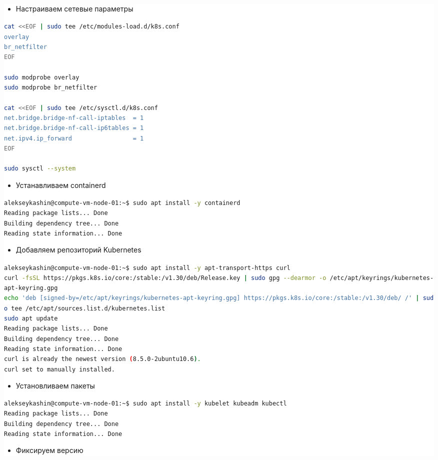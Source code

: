 - Настраиваем сетевые параметры 

```bash
cat <<EOF | sudo tee /etc/modules-load.d/k8s.conf
overlay
br_netfilter
EOF

sudo modprobe overlay
sudo modprobe br_netfilter

cat <<EOF | sudo tee /etc/sysctl.d/k8s.conf
net.bridge.bridge-nf-call-iptables  = 1
net.bridge.bridge-nf-call-ip6tables = 1
net.ipv4.ip_forward                 = 1
EOF

sudo sysctl --system
```

- Устанавливаем containerd

```bash
alekseykashin@compute-vm-node-01:~$ sudo apt install -y containerd
Reading package lists... Done
Building dependency tree... Done
Reading state information... Done
```


- Добавляем репозиторий Kubernetes

```bash
alekseykashin@compute-vm-node-01:~$ sudo apt install -y apt-transport-https curl
curl -fsSL https://pkgs.k8s.io/core:/stable:/v1.30/deb/Release.key | sudo gpg --dearmor -o /etc/apt/keyrings/kubernetes-apt-keyring.gpg
echo 'deb [signed-by=/etc/apt/keyrings/kubernetes-apt-keyring.gpg] https://pkgs.k8s.io/core:/stable:/v1.30/deb/ /' | sudo tee /etc/apt/sources.list.d/kubernetes.list
sudo apt update
Reading package lists... Done
Building dependency tree... Done
Reading state information... Done
curl is already the newest version (8.5.0-2ubuntu10.6).
curl set to manually installed.
```

- Установливаем пакеты

```bash
alekseykashin@compute-vm-node-01:~$ sudo apt install -y kubelet kubeadm kubectl
Reading package lists... Done
Building dependency tree... Done
Reading state information... Done
```

- Фиксируем версию

